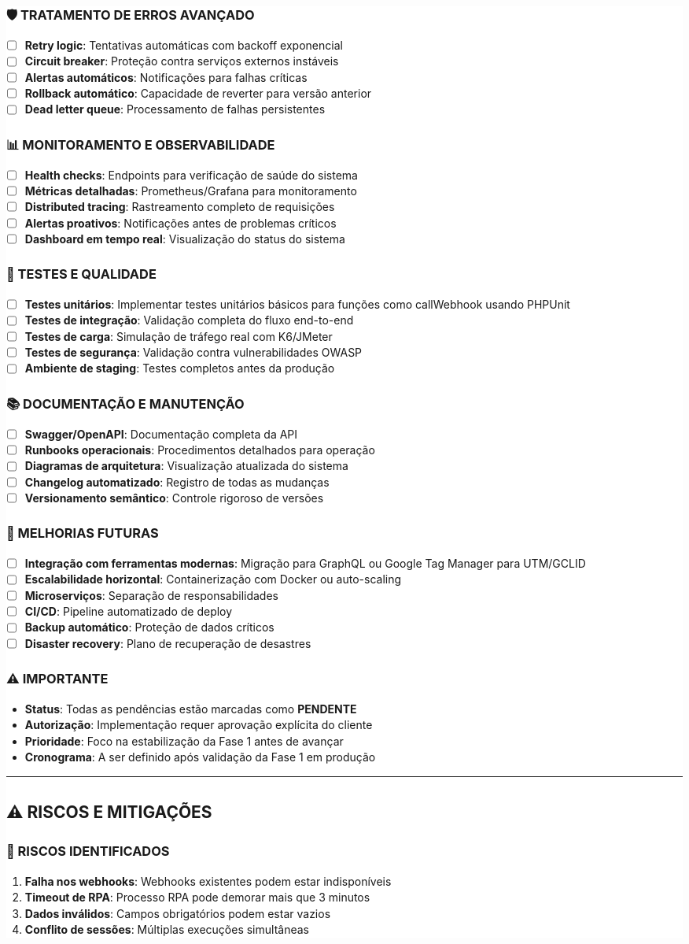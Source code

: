 ### **🛡️ TRATAMENTO DE ERROS AVANÇADO**
- [ ] **Retry logic**: Tentativas automáticas com backoff exponencial
- [ ] **Circuit breaker**: Proteção contra serviços externos instáveis
- [ ] **Alertas automáticos**: Notificações para falhas críticas
- [ ] **Rollback automático**: Capacidade de reverter para versão anterior
- [ ] **Dead letter queue**: Processamento de falhas persistentes

### **📊 MONITORAMENTO E OBSERVABILIDADE**
- [ ] **Health checks**: Endpoints para verificação de saúde do sistema
- [ ] **Métricas detalhadas**: Prometheus/Grafana para monitoramento
- [ ] **Distributed tracing**: Rastreamento completo de requisições
- [ ] **Alertas proativos**: Notificações antes de problemas críticos
- [ ] **Dashboard em tempo real**: Visualização do status do sistema

### **🧪 TESTES E QUALIDADE**
- [ ] **Testes unitários**: Implementar testes unitários básicos para funções como callWebhook usando PHPUnit
- [ ] **Testes de integração**: Validação completa do fluxo end-to-end
- [ ] **Testes de carga**: Simulação de tráfego real com K6/JMeter
- [ ] **Testes de segurança**: Validação contra vulnerabilidades OWASP
- [ ] **Ambiente de staging**: Testes completos antes da produção

### **📚 DOCUMENTAÇÃO E MANUTENÇÃO**
- [ ] **Swagger/OpenAPI**: Documentação completa da API
- [ ] **Runbooks operacionais**: Procedimentos detalhados para operação
- [ ] **Diagramas de arquitetura**: Visualização atualizada do sistema
- [ ] **Changelog automatizado**: Registro de todas as mudanças
- [ ] **Versionamento semântico**: Controle rigoroso de versões

### **🚀 MELHORIAS FUTURAS**
- [ ] **Integração com ferramentas modernas**: Migração para GraphQL ou Google Tag Manager para UTM/GCLID
- [ ] **Escalabilidade horizontal**: Containerização com Docker ou auto-scaling
- [ ] **Microserviços**: Separação de responsabilidades
- [ ] **CI/CD**: Pipeline automatizado de deploy
- [ ] **Backup automático**: Proteção de dados críticos
- [ ] **Disaster recovery**: Plano de recuperação de desastres

### **⚠️ IMPORTANTE**
- **Status**: Todas as pendências estão marcadas como **PENDENTE**
- **Autorização**: Implementação requer aprovação explícita do cliente
- **Prioridade**: Foco na estabilização da Fase 1 antes de avançar
- **Cronograma**: A ser definido após validação da Fase 1 em produção

---

## ⚠️ **RISCOS E MITIGAÇÕES**

### **🚨 RISCOS IDENTIFICADOS**
1. **Falha nos webhooks**: Webhooks existentes podem estar indisponíveis
2. **Timeout de RPA**: Processo RPA pode demorar mais que 3 minutos
3. **Dados inválidos**: Campos obrigatórios podem estar vazios
4. **Conflito de sessões**: Múltiplas execuções simultâneas
